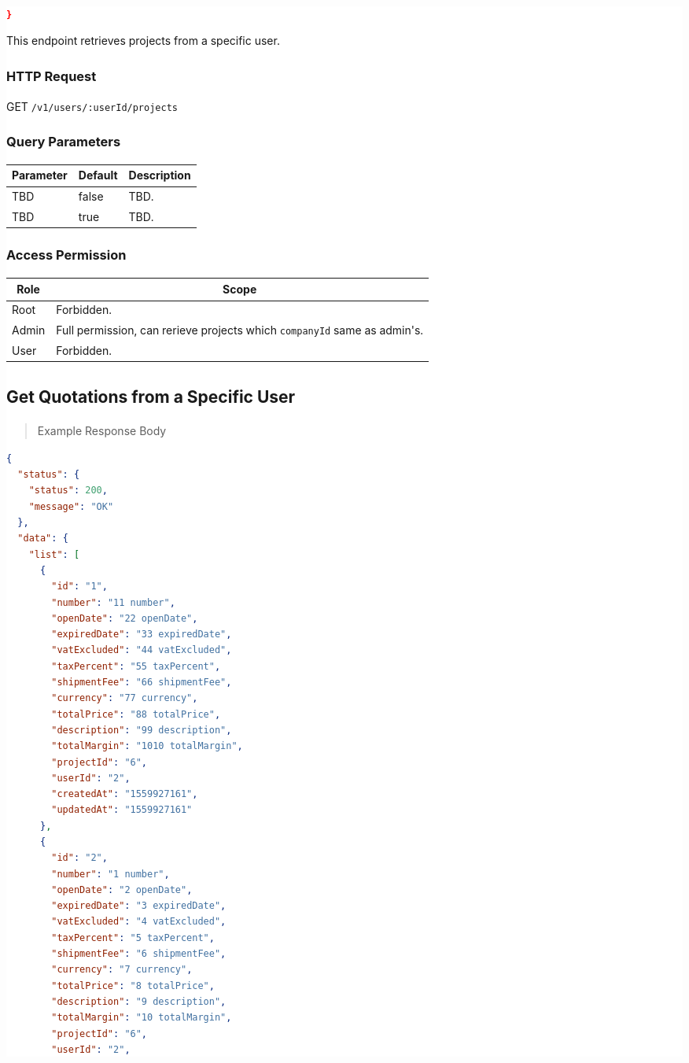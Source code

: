 ```json
}
```
This endpoint retrieves projects from a specific user.
### HTTP Request
<span class="method-get">GET</span> `/v1/users/:userId/projects`

### Query Parameters
Parameter | Default | Description
--------- | ------- | -----------
TBD | false | TBD.
TBD | true | TBD.

### Access Permission
Role | Scope
---- | -----
Root | Forbidden.
Admin | Full permission, can rerieve projects which <code>companyId</code> same as admin's.
User  | Forbidden.

## Get Quotations from a Specific User

> Example Response Body

```json
{
  "status": {
    "status": 200,
    "message": "OK"
  },
  "data": {
    "list": [
      {
        "id": "1",
        "number": "11 number",
        "openDate": "22 openDate",
        "expiredDate": "33 expiredDate",
        "vatExcluded": "44 vatExcluded",
        "taxPercent": "55 taxPercent",
        "shipmentFee": "66 shipmentFee",
        "currency": "77 currency",
        "totalPrice": "88 totalPrice",
        "description": "99 description",
        "totalMargin": "1010 totalMargin",
        "projectId": "6",
        "userId": "2",
        "createdAt": "1559927161",
        "updatedAt": "1559927161"
      },
      {
        "id": "2",
        "number": "1 number",
        "openDate": "2 openDate",
        "expiredDate": "3 expiredDate",
        "vatExcluded": "4 vatExcluded",
        "taxPercent": "5 taxPercent",
        "shipmentFee": "6 shipmentFee",
        "currency": "7 currency",
        "totalPrice": "8 totalPrice",
        "description": "9 description",
        "totalMargin": "10 totalMargin",
        "projectId": "6",
        "userId": "2",
```